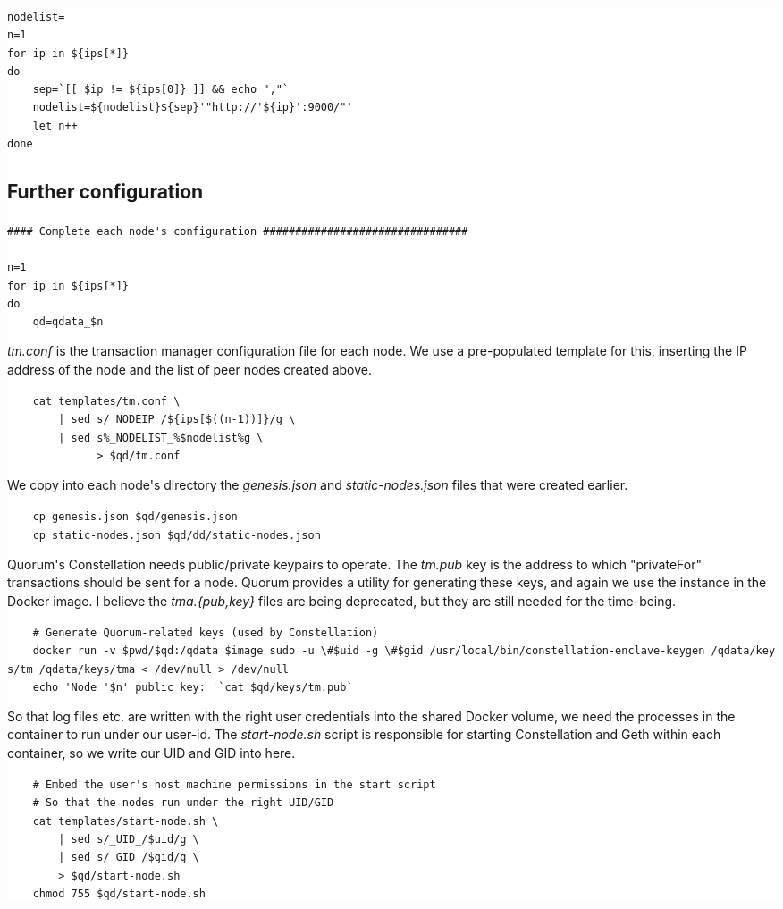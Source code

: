     nodelist=
    n=1
    for ip in ${ips[*]}
    do
        sep=`[[ $ip != ${ips[0]} ]] && echo ","`
        nodelist=${nodelist}${sep}'"http://'${ip}':9000/"'
        let n++
    done

## Further configuration

    #### Complete each node's configuration ################################

    n=1
    for ip in ${ips[*]}
    do
        qd=qdata_$n

*tm.conf* is the transaction manager configuration file for each node. We use a pre-populated template for this, inserting the IP address of the node and the list of peer nodes created above.

        cat templates/tm.conf \
            | sed s/_NODEIP_/${ips[$((n-1))]}/g \
            | sed s%_NODELIST_%$nodelist%g \
                  > $qd/tm.conf

We copy into each node's directory the *genesis.json* and *static-nodes.json* files that were created earlier.

        cp genesis.json $qd/genesis.json
        cp static-nodes.json $qd/dd/static-nodes.json

Quorum's Constellation needs public/private keypairs to operate. The *tm.pub* key is the address to which "privateFor" transactions should be sent for a node. Quorum provides a utility for generating these keys, and again we use the instance in the Docker image. I believe the *tma.{pub,key}* files are being deprecated, but they are still needed for the time-being.

        # Generate Quorum-related keys (used by Constellation)
        docker run -v $pwd/$qd:/qdata $image sudo -u \#$uid -g \#$gid /usr/local/bin/constellation-enclave-keygen /qdata/keys/tm /qdata/keys/tma < /dev/null > /dev/null
        echo 'Node '$n' public key: '`cat $qd/keys/tm.pub`

So that log files etc. are written with the right user credentials into the shared Docker volume, we need the processes in the container to run under our user-id.  The *start-node.sh* script is responsible for starting Constellation and Geth within each container, so we write our UID and GID into here.

        # Embed the user's host machine permissions in the start script
        # So that the nodes run under the right UID/GID
        cat templates/start-node.sh \
            | sed s/_UID_/$uid/g \
            | sed s/_GID_/$gid/g \
            > $qd/start-node.sh
        chmod 755 $qd/start-node.sh
